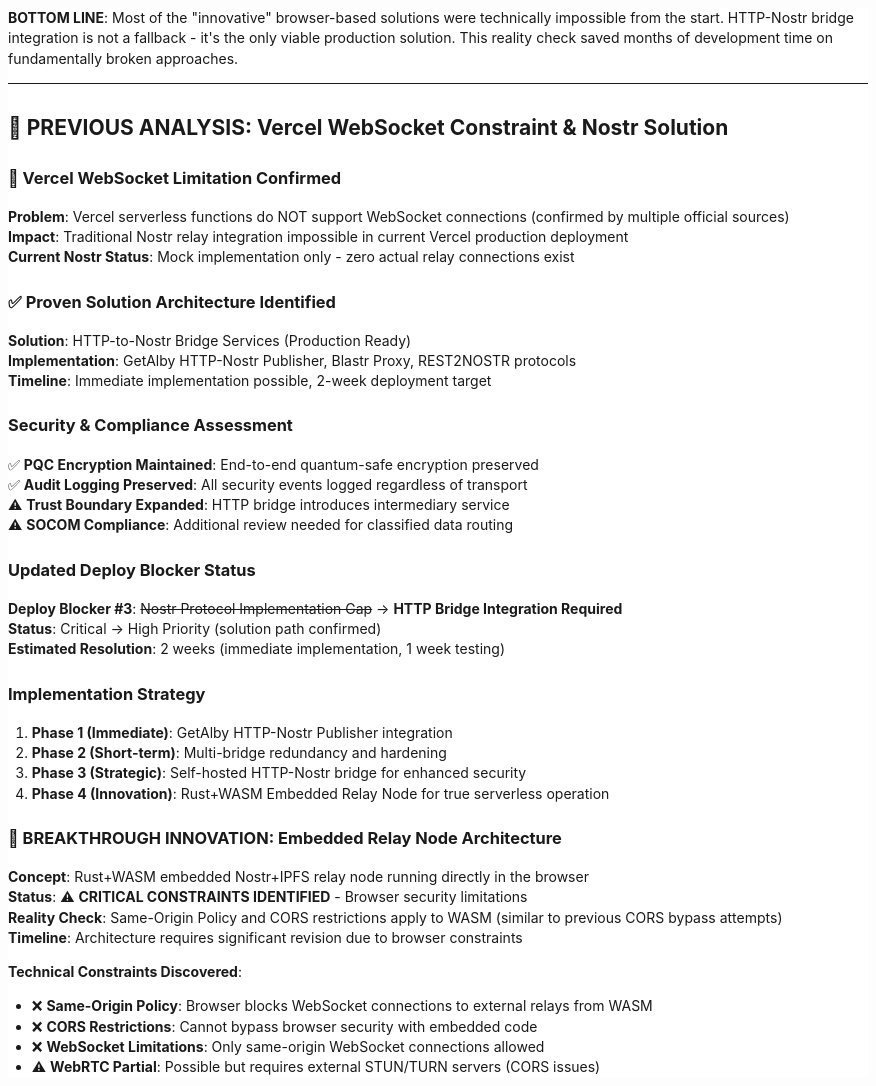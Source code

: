 
**BOTTOM LINE**: Most of the "innovative" browser-based solutions were technically impossible from the start. HTTP-Nostr bridge integration is not a fallback - it's the only viable production solution. This reality check saved months of development time on fundamentally broken approaches.

---

## 📌 **PREVIOUS ANALYSIS: Vercel WebSocket Constraint & Nostr Solution**

### 🚨 Vercel WebSocket Limitation Confirmed
**Problem**: Vercel serverless functions do NOT support WebSocket connections (confirmed by multiple official sources)  
**Impact**: Traditional Nostr relay integration impossible in current Vercel production deployment  
**Current Nostr Status**: Mock implementation only - zero actual relay connections exist  

### ✅ Proven Solution Architecture Identified
**Solution**: HTTP-to-Nostr Bridge Services (Production Ready)  
**Implementation**: GetAlby HTTP-Nostr Publisher, Blastr Proxy, REST2NOSTR protocols  
**Timeline**: Immediate implementation possible, 2-week deployment target  

### Security & Compliance Assessment
✅ **PQC Encryption Maintained**: End-to-end quantum-safe encryption preserved  
✅ **Audit Logging Preserved**: All security events logged regardless of transport  
⚠️ **Trust Boundary Expanded**: HTTP bridge introduces intermediary service  
⚠️ **SOCOM Compliance**: Additional review needed for classified data routing  

### Updated Deploy Blocker Status
**Deploy Blocker #3**: ~~Nostr Protocol Implementation Gap~~ → **HTTP Bridge Integration Required**  
**Status**: Critical → High Priority (solution path confirmed)  
**Estimated Resolution**: 2 weeks (immediate implementation, 1 week testing)  

### Implementation Strategy
1. **Phase 1 (Immediate)**: GetAlby HTTP-Nostr Publisher integration  
2. **Phase 2 (Short-term)**: Multi-bridge redundancy and hardening  
3. **Phase 3 (Strategic)**: Self-hosted HTTP-Nostr bridge for enhanced security  
4. **Phase 4 (Innovation)**: Rust+WASM Embedded Relay Node for true serverless operation

### 🚀 BREAKTHROUGH INNOVATION: Embedded Relay Node Architecture
**Concept**: Rust+WASM embedded Nostr+IPFS relay node running directly in the browser  
**Status**: ⚠️ **CRITICAL CONSTRAINTS IDENTIFIED** - Browser security limitations  
**Reality Check**: Same-Origin Policy and CORS restrictions apply to WASM (similar to previous CORS bypass attempts)  
**Timeline**: Architecture requires significant revision due to browser constraints  

**Technical Constraints Discovered**:
- ❌ **Same-Origin Policy**: Browser blocks WebSocket connections to external relays from WASM
- ❌ **CORS Restrictions**: Cannot bypass browser security with embedded code
- ❌ **WebSocket Limitations**: Only same-origin WebSocket connections allowed
- ⚠️ **WebRTC Partial**: Possible but requires external STUN/TURN servers (CORS issues)
